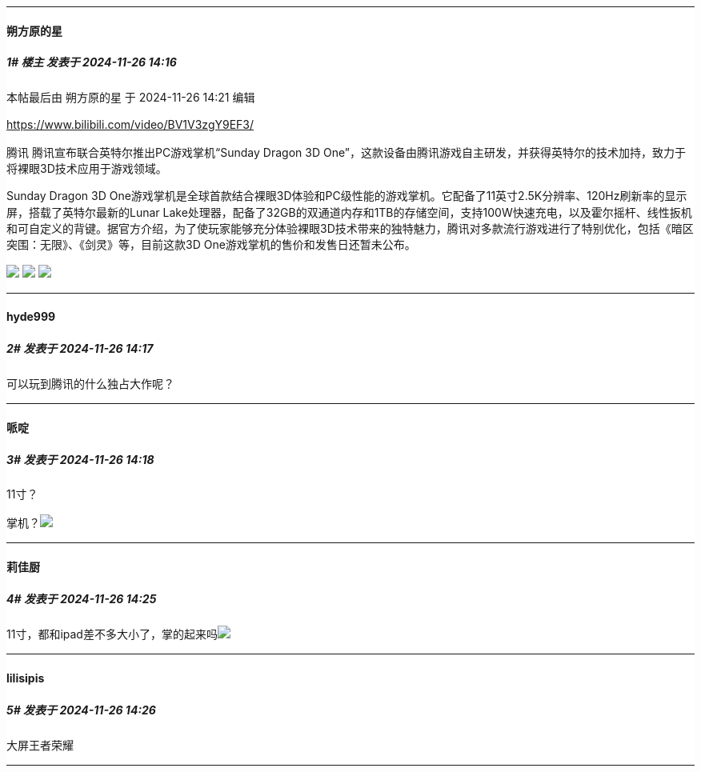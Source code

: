 ﻿
*****

####  朔方原的星  
##### 1#       楼主       发表于 2024-11-26 14:16

 本帖最后由 朔方原的星 于 2024-11-26 14:21 编辑 

https://www.bilibili.com/video/BV1V3zgY9EF3/

腾讯
腾讯宣布联合英特尔推出PC游戏掌机“Sunday Dragon 3D One”，这款设备由腾讯游戏自主研发，并获得英特尔的技术加持，致力于将裸眼3D技术应用于游戏领域。

Sunday Dragon 3D One游戏掌机是全球首款结合裸眼3D体验和PC级性能的游戏掌机。它配备了11英寸2.5K分辨率、120Hz刷新率的显示屏，搭载了英特尔最新的Lunar Lake处理器，配备了32GB的双通道内存和1TB的存储空间，支持100W快速充电，以及霍尔摇杆、线性扳机和可自定义的背键。据官方介绍，为了使玩家能够充分体验裸眼3D技术带来的独特魅力，腾讯对多款流行游戏进行了特别优化，包括《暗区突围：无限》、《剑灵》等，目前这款3D One游戏掌机的售价和发售日还暂未公布。

<img src="https://p.sda1.dev/20/2be3503c597e19eced193523a928d4d7/image.jpg" referrerpolicy="no-referrer">
<img src="https://p.sda1.dev/20/e2b2ddd2dcbb3d1c53bd04696a82910e/image.jpg" referrerpolicy="no-referrer">
<img src="https://p.sda1.dev/20/25c22980a6d6a088aeaa00ec33a5271d/image.jpg" referrerpolicy="no-referrer">

*****

####  hyde999  
##### 2#       发表于 2024-11-26 14:17

可以玩到腾讯的什么独占大作呢？

*****

####  哌啶  
##### 3#       发表于 2024-11-26 14:18

11寸？

掌机？<img src="https://static.saraba1st.com/image/smiley/face2017/091.png" referrerpolicy="no-referrer">

*****

####  莉佳厨  
##### 4#       发表于 2024-11-26 14:25

11寸，都和ipad差不多大小了，掌的起来吗<img src="https://static.saraba1st.com/image/smiley/face2017/001.png" referrerpolicy="no-referrer">

*****

####  lilisipis  
##### 5#       发表于 2024-11-26 14:26

大屏王者荣耀

*****
